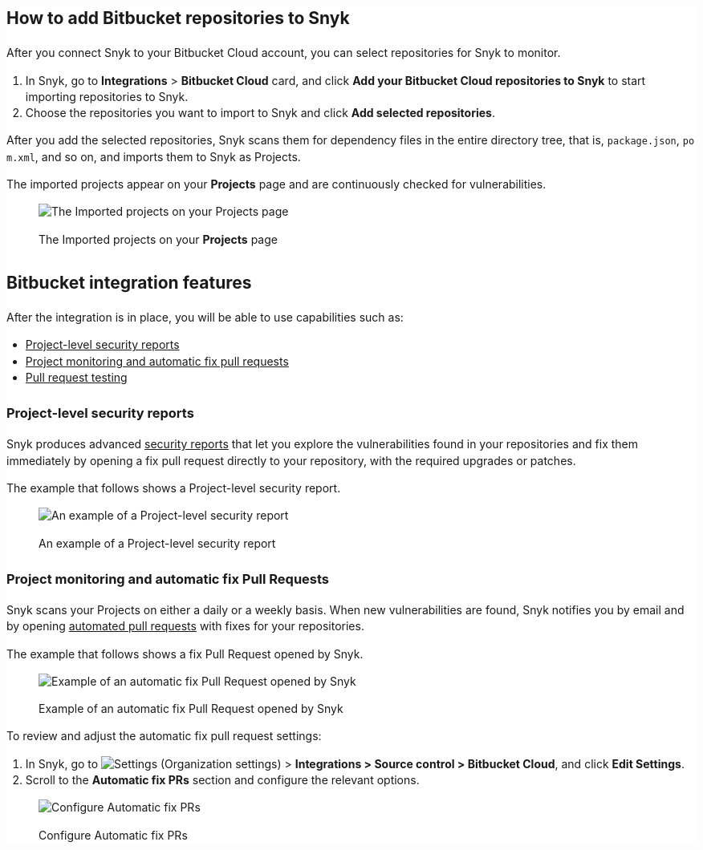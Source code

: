 ## How to add Bitbucket repositories to Snyk

After you connect Snyk to your Bitbucket Cloud account, you can select repositories for Snyk to monitor.

1. In Snyk, go to **Integrations** > **Bitbucket Cloud** card, and click **Add your Bitbucket Cloud repositories to Snyk** to start importing repositories to Snyk.
2. Choose the repositories you want to import to Snyk and click **Add selected repositories**.

After you add the selected repositories, Snyk scans them for dependency files in the entire directory tree, that is, `package.json`, `pom.xml`, and so on, and imports them to Snyk as Projects.

The imported projects appear on your **Projects** page and are continuously checked for vulnerabilities.

<figure><img src="../../.gitbook/assets/444 (1) (1) (1) (1) (1) (1) (1) (1) (1) (1) (1) (1) (1) (1) (12) (2).png" alt="The Imported projects on your Projects page"><figcaption><p>The Imported projects on your <strong>Projects</strong> page</p></figcaption></figure>

## Bitbucket integration features

After the integration is in place, you will be able to use capabilities such as:

* [Project-level security reports](snyk-bitbucket-cloud-integration.md#project-level-security-reports)
* [Project monitoring and automatic fix pull requests](snyk-bitbucket-cloud-integration.md#project-monitoring-and-automatic-fix-pull-requests)
* [Pull request testing](snyk-bitbucket-cloud-integration.md#pull-request-tests)

### Project-level security reports

Snyk produces advanced [security reports](https://docs.snyk.io/features/reports/reports-overview) that let you explore the vulnerabilities found in your repositories and fix them immediately by opening a fix pull request directly to your repository, with the required upgrades or patches.

The example that follows shows a Project-level security report.

<figure><img src="../../.gitbook/assets/bbc_project-sec-rpt_21sept2022.png" alt="An example of a Project-level security report"><figcaption><p>An example of a Project-level security report</p></figcaption></figure>

### Project monitoring and automatic fix Pull Requests

Snyk scans your Projects on either a daily or a weekly basis. When new vulnerabilities are found, Snyk notifies you by email and by opening [automated pull requests](../../scan-with-snyk/snyk-open-source/automatic-snyk-fix-prs-and-manual-fix-merge-requests/automated-pull-request-creation-for-new-fixes.md) with fixes for your repositories.

The example that follows shows a fix Pull Request opened by Snyk.

<figure><img src="../../.gitbook/assets/666.png" alt="Example of an automatic fix Pull Request opened by Snyk"><figcaption><p>Example of an automatic fix Pull Request opened by Snyk</p></figcaption></figure>

To review and adjust the automatic fix pull request settings:

1. In Snyk, go to <img src="../../.gitbook/assets/cog_icon.png" alt="Settings" data-size="line"> (Organization settings) > **Integrations > Source control > Bitbucket Cloud**, and click **Edit Settings**.
2. Scroll to the **Automatic fix PRs** section and configure the relevant options.

<figure><img src="../../.gitbook/assets/Screenshot 2023-05-03 at 14.49.59.png" alt="Configure Automatic fix PRs"><figcaption><p>Configure Automatic fix PRs</p></figcaption></figure>
